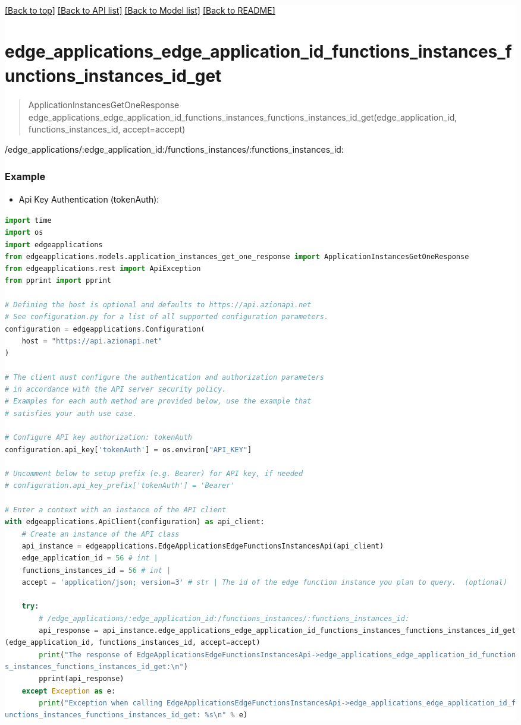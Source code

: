 [[Back to top]](#) [[Back to API list]](../README.md#documentation-for-api-endpoints) [[Back to Model list]](../README.md#documentation-for-models) [[Back to README]](../README.md)

# **edge_applications_edge_application_id_functions_instances_functions_instances_id_get**
> ApplicationInstancesGetOneResponse edge_applications_edge_application_id_functions_instances_functions_instances_id_get(edge_application_id, functions_instances_id, accept=accept)

/edge_applications/:edge_application_id:/functions_instances/:functions_instances_id:

### Example

* Api Key Authentication (tokenAuth):
```python
import time
import os
import edgeapplications
from edgeapplications.models.application_instances_get_one_response import ApplicationInstancesGetOneResponse
from edgeapplications.rest import ApiException
from pprint import pprint

# Defining the host is optional and defaults to https://api.azionapi.net
# See configuration.py for a list of all supported configuration parameters.
configuration = edgeapplications.Configuration(
    host = "https://api.azionapi.net"
)

# The client must configure the authentication and authorization parameters
# in accordance with the API server security policy.
# Examples for each auth method are provided below, use the example that
# satisfies your auth use case.

# Configure API key authorization: tokenAuth
configuration.api_key['tokenAuth'] = os.environ["API_KEY"]

# Uncomment below to setup prefix (e.g. Bearer) for API key, if needed
# configuration.api_key_prefix['tokenAuth'] = 'Bearer'

# Enter a context with an instance of the API client
with edgeapplications.ApiClient(configuration) as api_client:
    # Create an instance of the API class
    api_instance = edgeapplications.EdgeApplicationsEdgeFunctionsInstancesApi(api_client)
    edge_application_id = 56 # int | 
    functions_instances_id = 56 # int | 
    accept = 'application/json; version=3' # str | The id of the edge function instance you plan to query.  (optional)

    try:
        # /edge_applications/:edge_application_id:/functions_instances/:functions_instances_id:
        api_response = api_instance.edge_applications_edge_application_id_functions_instances_functions_instances_id_get(edge_application_id, functions_instances_id, accept=accept)
        print("The response of EdgeApplicationsEdgeFunctionsInstancesApi->edge_applications_edge_application_id_functions_instances_functions_instances_id_get:\n")
        pprint(api_response)
    except Exception as e:
        print("Exception when calling EdgeApplicationsEdgeFunctionsInstancesApi->edge_applications_edge_application_id_functions_instances_functions_instances_id_get: %s\n" % e)
```
